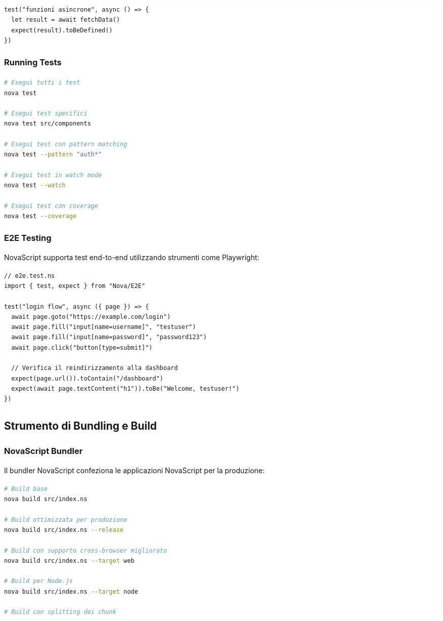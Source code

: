 ```novascript
test("funzioni asincrone", async () => {
  let result = await fetchData()
  expect(result).toBeDefined()
})
```

### Running Tests

```bash
# Esegui tutti i test
nova test

# Esegui test specifici
nova test src/components

# Esegui test con pattern matching
nova test --pattern "auth*"

# Esegui test in watch mode
nova test --watch

# Esegui test con coverage
nova test --coverage
```

### E2E Testing

NovaScript supporta test end-to-end utilizzando strumenti come Playwright:

```novascript
// e2e.test.ns
import { test, expect } from "Nova/E2E"

test("login flow", async ({ page }) => {
  await page.goto("https://example.com/login")
  await page.fill("input[name=username]", "testuser")
  await page.fill("input[name=password]", "password123")
  await page.click("button[type=submit]")
  
  // Verifica il reindirizzamento alla dashboard
  expect(page.url()).toContain("/dashboard")
  expect(await page.textContent("h1")).toBe("Welcome, testuser!")
})
```

## Strumento di Bundling e Build

### NovaScript Bundler

Il bundler NovaScript confeziona le applicazioni NovaScript per la produzione:

```bash
# Build base
nova build src/index.ns

# Build ottimizzata per produzione
nova build src/index.ns --release

# Build con supporto cross-browser migliorato
nova build src/index.ns --target web

# Build per Node.js
nova build src/index.ns --target node

# Build con splitting dei chunk
```